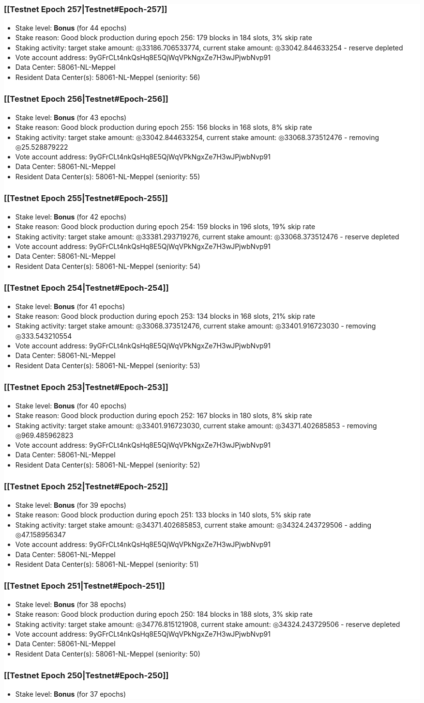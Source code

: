 ### [[Testnet Epoch 257|Testnet#Epoch-257]]
* Stake level: **Bonus** (for 44 epochs)
* Stake reason: Good block production during epoch 256: 179 blocks in 184 slots, 3% skip rate
* Staking activity: target stake amount: ◎33186.706533774, current stake amount: ◎33042.844633254 - reserve depleted
* Vote account address: 9yGFrCLt4nkQsHq8E5QjWqVPkNgxZe7H3wJPjwbNvp91
* Data Center: 58061-NL-Meppel
* Resident Data Center(s): 58061-NL-Meppel (seniority: 56)
### [[Testnet Epoch 256|Testnet#Epoch-256]]
* Stake level: **Bonus** (for 43 epochs)
* Stake reason: Good block production during epoch 255: 156 blocks in 168 slots, 8% skip rate
* Staking activity: target stake amount: ◎33042.844633254, current stake amount: ◎33068.373512476 - removing ◎25.528879222
* Vote account address: 9yGFrCLt4nkQsHq8E5QjWqVPkNgxZe7H3wJPjwbNvp91
* Data Center: 58061-NL-Meppel
* Resident Data Center(s): 58061-NL-Meppel (seniority: 55)
### [[Testnet Epoch 255|Testnet#Epoch-255]]
* Stake level: **Bonus** (for 42 epochs)
* Stake reason: Good block production during epoch 254: 159 blocks in 196 slots, 19% skip rate
* Staking activity: target stake amount: ◎33381.293719276, current stake amount: ◎33068.373512476 - reserve depleted
* Vote account address: 9yGFrCLt4nkQsHq8E5QjWqVPkNgxZe7H3wJPjwbNvp91
* Data Center: 58061-NL-Meppel
* Resident Data Center(s): 58061-NL-Meppel (seniority: 54)
### [[Testnet Epoch 254|Testnet#Epoch-254]]
* Stake level: **Bonus** (for 41 epochs)
* Stake reason: Good block production during epoch 253: 134 blocks in 168 slots, 21% skip rate
* Staking activity: target stake amount: ◎33068.373512476, current stake amount: ◎33401.916723030 - removing ◎333.543210554
* Vote account address: 9yGFrCLt4nkQsHq8E5QjWqVPkNgxZe7H3wJPjwbNvp91
* Data Center: 58061-NL-Meppel
* Resident Data Center(s): 58061-NL-Meppel (seniority: 53)
### [[Testnet Epoch 253|Testnet#Epoch-253]]
* Stake level: **Bonus** (for 40 epochs)
* Stake reason: Good block production during epoch 252: 167 blocks in 180 slots, 8% skip rate
* Staking activity: target stake amount: ◎33401.916723030, current stake amount: ◎34371.402685853 - removing ◎969.485962823
* Vote account address: 9yGFrCLt4nkQsHq8E5QjWqVPkNgxZe7H3wJPjwbNvp91
* Data Center: 58061-NL-Meppel
* Resident Data Center(s): 58061-NL-Meppel (seniority: 52)
### [[Testnet Epoch 252|Testnet#Epoch-252]]
* Stake level: **Bonus** (for 39 epochs)
* Stake reason: Good block production during epoch 251: 133 blocks in 140 slots, 5% skip rate
* Staking activity: target stake amount: ◎34371.402685853, current stake amount: ◎34324.243729506 - adding ◎47.158956347
* Vote account address: 9yGFrCLt4nkQsHq8E5QjWqVPkNgxZe7H3wJPjwbNvp91
* Data Center: 58061-NL-Meppel
* Resident Data Center(s): 58061-NL-Meppel (seniority: 51)
### [[Testnet Epoch 251|Testnet#Epoch-251]]
* Stake level: **Bonus** (for 38 epochs)
* Stake reason: Good block production during epoch 250: 184 blocks in 188 slots, 3% skip rate
* Staking activity: target stake amount: ◎34776.815121908, current stake amount: ◎34324.243729506 - reserve depleted
* Vote account address: 9yGFrCLt4nkQsHq8E5QjWqVPkNgxZe7H3wJPjwbNvp91
* Data Center: 58061-NL-Meppel
* Resident Data Center(s): 58061-NL-Meppel (seniority: 50)
### [[Testnet Epoch 250|Testnet#Epoch-250]]
* Stake level: **Bonus** (for 37 epochs)